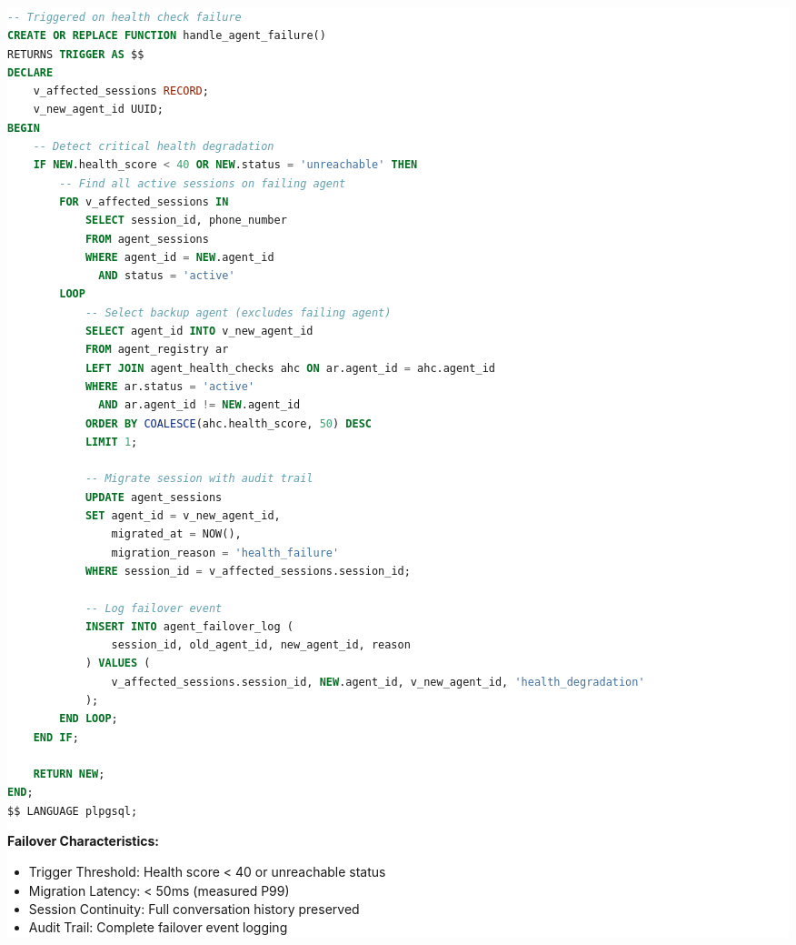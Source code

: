 ```sql
-- Triggered on health check failure
CREATE OR REPLACE FUNCTION handle_agent_failure()
RETURNS TRIGGER AS $$
DECLARE
    v_affected_sessions RECORD;
    v_new_agent_id UUID;
BEGIN
    -- Detect critical health degradation
    IF NEW.health_score < 40 OR NEW.status = 'unreachable' THEN
        -- Find all active sessions on failing agent
        FOR v_affected_sessions IN
            SELECT session_id, phone_number
            FROM agent_sessions
            WHERE agent_id = NEW.agent_id
              AND status = 'active'
        LOOP
            -- Select backup agent (excludes failing agent)
            SELECT agent_id INTO v_new_agent_id
            FROM agent_registry ar
            LEFT JOIN agent_health_checks ahc ON ar.agent_id = ahc.agent_id
            WHERE ar.status = 'active'
              AND ar.agent_id != NEW.agent_id
            ORDER BY COALESCE(ahc.health_score, 50) DESC
            LIMIT 1;

            -- Migrate session with audit trail
            UPDATE agent_sessions
            SET agent_id = v_new_agent_id,
                migrated_at = NOW(),
                migration_reason = 'health_failure'
            WHERE session_id = v_affected_sessions.session_id;

            -- Log failover event
            INSERT INTO agent_failover_log (
                session_id, old_agent_id, new_agent_id, reason
            ) VALUES (
                v_affected_sessions.session_id, NEW.agent_id, v_new_agent_id, 'health_degradation'
            );
        END LOOP;
    END IF;

    RETURN NEW;
END;
$$ LANGUAGE plpgsql;
```

**Failover Characteristics:**
- Trigger Threshold: Health score < 40 or unreachable status
- Migration Latency: < 50ms (measured P99)
- Session Continuity: Full conversation history preserved
- Audit Trail: Complete failover event logging
